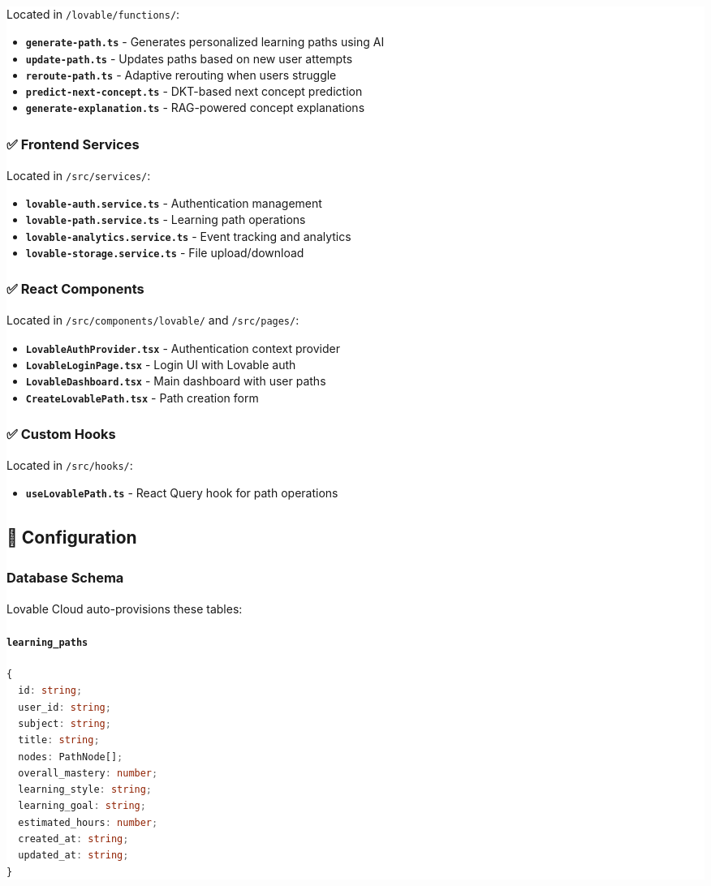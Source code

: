 Located in `/lovable/functions/`:

- **`generate-path.ts`** - Generates personalized learning paths using AI
- **`update-path.ts`** - Updates paths based on new user attempts
- **`reroute-path.ts`** - Adaptive rerouting when users struggle
- **`predict-next-concept.ts`** - DKT-based next concept prediction
- **`generate-explanation.ts`** - RAG-powered concept explanations

### ✅ Frontend Services

Located in `/src/services/`:

- **`lovable-auth.service.ts`** - Authentication management
- **`lovable-path.service.ts`** - Learning path operations
- **`lovable-analytics.service.ts`** - Event tracking and analytics
- **`lovable-storage.service.ts`** - File upload/download

### ✅ React Components

Located in `/src/components/lovable/` and `/src/pages/`:

- **`LovableAuthProvider.tsx`** - Authentication context provider
- **`LovableLoginPage.tsx`** - Login UI with Lovable auth
- **`LovableDashboard.tsx`** - Main dashboard with user paths
- **`CreateLovablePath.tsx`** - Path creation form

### ✅ Custom Hooks

Located in `/src/hooks/`:

- **`useLovablePath.ts`** - React Query hook for path operations

## 🔧 Configuration

### Database Schema

Lovable Cloud auto-provisions these tables:

#### `learning_paths`
```typescript
{
  id: string;
  user_id: string;
  subject: string;
  title: string;
  nodes: PathNode[];
  overall_mastery: number;
  learning_style: string;
  learning_goal: string;
  estimated_hours: number;
  created_at: string;
  updated_at: string;
}
```
